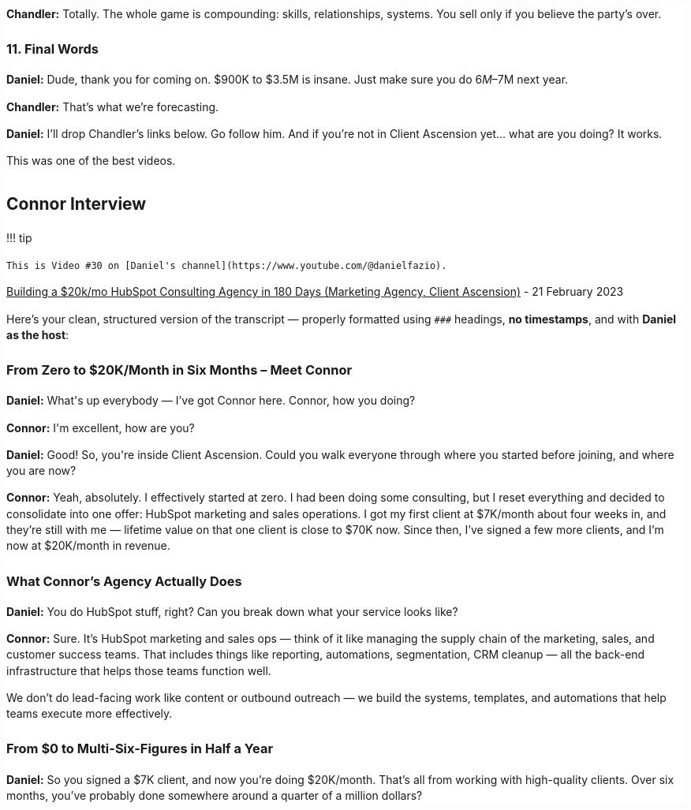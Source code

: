 **Chandler:** Totally. The whole game is compounding: skills, relationships, systems. You sell only if you believe the party’s over.

### 11. Final Words

**Daniel:** Dude, thank you for coming on. $900K to $3.5M is insane. Just make sure you do $6M–$7M next year.

**Chandler:** That’s what we’re forecasting.

**Daniel:** I’ll drop Chandler’s links below. Go follow him. And if you’re not in Client Ascension yet... what are you doing? It works.

This was one of the best videos.

## Connor Interview

!!! tip

    This is Video #30 on [Daniel's channel](https://www.youtube.com/@danielfazio).

[Building a $20k/mo HubSpot Consulting Agency in 180 Days (Marketing Agency, Client Ascension)](https://www.youtube.com/watch?v=WnU-NqR2DT4) - 21 February 2023

Here’s your clean, structured version of the transcript — properly formatted using `###` headings, **no timestamps**, and with **Daniel as the host**:

### From Zero to $20K/Month in Six Months – Meet Connor

**Daniel:** What's up everybody — I’ve got Connor here. Connor, how you doing?

**Connor:** I'm excellent, how are you?

**Daniel:** Good! So, you're inside Client Ascension. Could you walk everyone through where you started before joining, and where you are now?

**Connor:** Yeah, absolutely. I effectively started at zero. I had been doing some consulting, but I reset everything and decided to consolidate into one offer: HubSpot marketing and sales operations. I got my first client at $7K/month about four weeks in, and they’re still with me — lifetime value on that one client is close to $70K now. Since then, I’ve signed a few more clients, and I’m now at $20K/month in revenue.

### What Connor’s Agency Actually Does

**Daniel:** You do HubSpot stuff, right? Can you break down what your service looks like?

**Connor:** Sure. It’s HubSpot marketing and sales ops — think of it like managing the supply chain of the marketing, sales, and customer success teams. That includes things like reporting, automations, segmentation, CRM cleanup — all the back-end infrastructure that helps those teams function well.

We don’t do lead-facing work like content or outbound outreach — we build the systems, templates, and automations that help teams execute more effectively.

### From $0 to Multi-Six-Figures in Half a Year

**Daniel:** So you signed a $7K client, and now you’re doing $20K/month. That’s all from working with high-quality clients. Over six months, you’ve probably done somewhere around a quarter of a million dollars?
